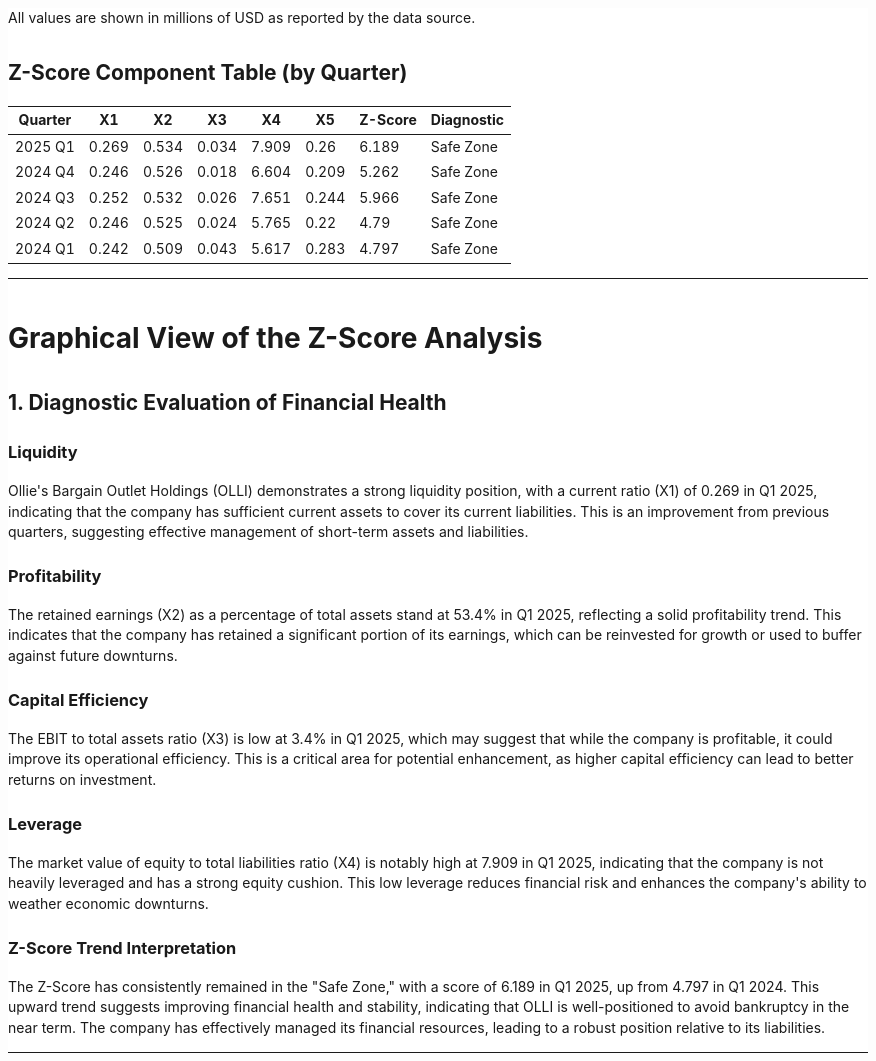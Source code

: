 All values are shown in millions of USD as reported by the data source.



## Z-Score Component Table (by Quarter)
| Quarter   |    X1 |    X2 |    X3 |    X4 |    X5 |   Z-Score | Diagnostic   |
|-----------|-------|-------|-------|-------|-------|-----------|--------------|
| 2025 Q1   | 0.269 | 0.534 | 0.034 | 7.909 | 0.26  |     6.189 | Safe Zone    |
| 2024 Q4   | 0.246 | 0.526 | 0.018 | 6.604 | 0.209 |     5.262 | Safe Zone    |
| 2024 Q3   | 0.252 | 0.532 | 0.026 | 7.651 | 0.244 |     5.966 | Safe Zone    |
| 2024 Q2   | 0.246 | 0.525 | 0.024 | 5.765 | 0.22  |     4.79  | Safe Zone    |
| 2024 Q1   | 0.242 | 0.509 | 0.043 | 5.617 | 0.283 |     4.797 | Safe Zone    |


---

# Graphical View of the Z-Score Analysis

## 1. Diagnostic Evaluation of Financial Health

### Liquidity
Ollie's Bargain Outlet Holdings (OLLI) demonstrates a strong liquidity position, with a current ratio (X1) of 0.269 in Q1 2025, indicating that the company has sufficient current assets to cover its current liabilities. This is an improvement from previous quarters, suggesting effective management of short-term assets and liabilities.

### Profitability
The retained earnings (X2) as a percentage of total assets stand at 53.4% in Q1 2025, reflecting a solid profitability trend. This indicates that the company has retained a significant portion of its earnings, which can be reinvested for growth or used to buffer against future downturns.

### Capital Efficiency
The EBIT to total assets ratio (X3) is low at 3.4% in Q1 2025, which may suggest that while the company is profitable, it could improve its operational efficiency. This is a critical area for potential enhancement, as higher capital efficiency can lead to better returns on investment.

### Leverage
The market value of equity to total liabilities ratio (X4) is notably high at 7.909 in Q1 2025, indicating that the company is not heavily leveraged and has a strong equity cushion. This low leverage reduces financial risk and enhances the company's ability to weather economic downturns.

### Z-Score Trend Interpretation
The Z-Score has consistently remained in the "Safe Zone," with a score of 6.189 in Q1 2025, up from 4.797 in Q1 2024. This upward trend suggests improving financial health and stability, indicating that OLLI is well-positioned to avoid bankruptcy in the near term. The company has effectively managed its financial resources, leading to a robust position relative to its liabilities.

---